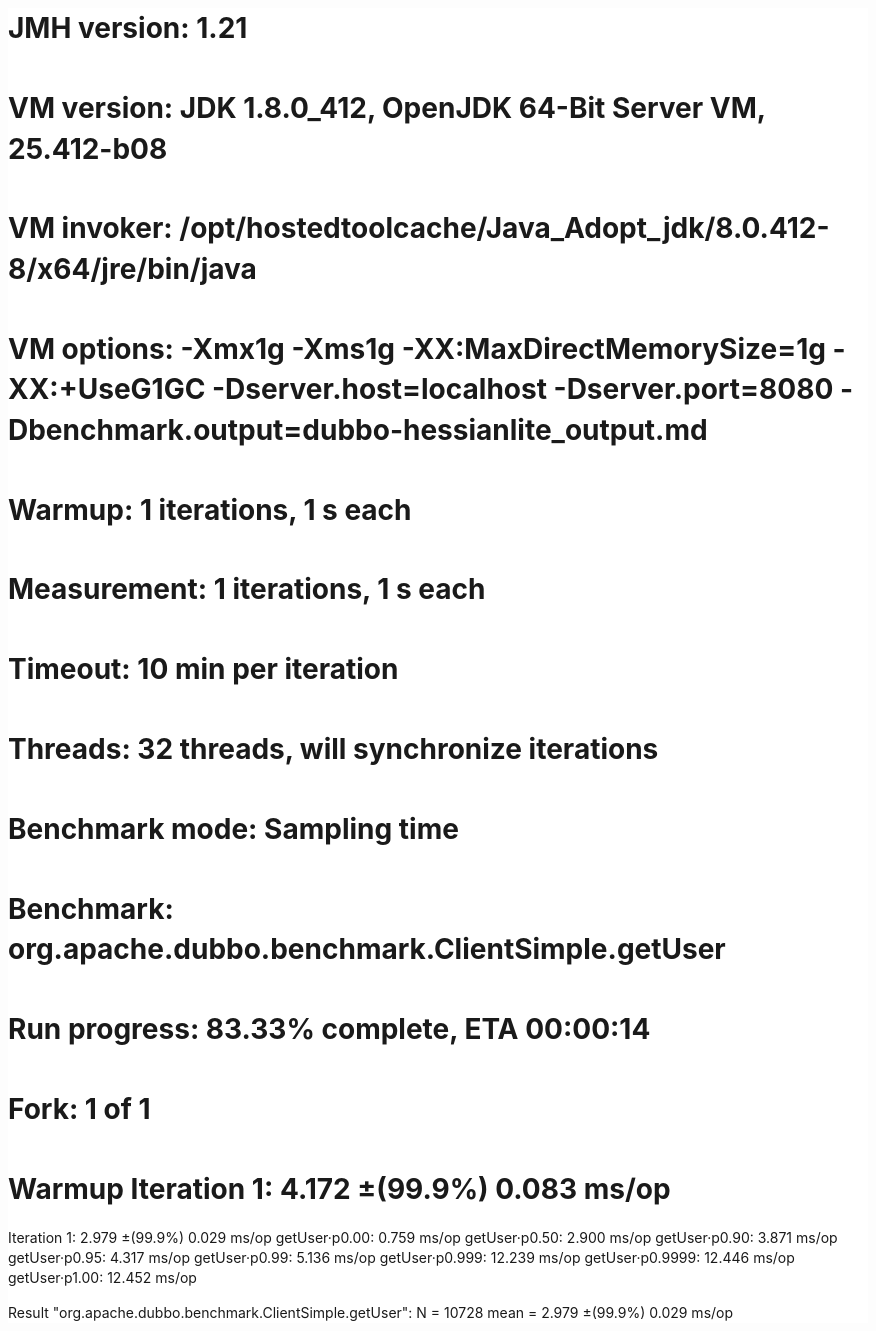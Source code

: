 # JMH version: 1.21
# VM version: JDK 1.8.0_412, OpenJDK 64-Bit Server VM, 25.412-b08
# VM invoker: /opt/hostedtoolcache/Java_Adopt_jdk/8.0.412-8/x64/jre/bin/java
# VM options: -Xmx1g -Xms1g -XX:MaxDirectMemorySize=1g -XX:+UseG1GC -Dserver.host=localhost -Dserver.port=8080 -Dbenchmark.output=dubbo-hessianlite_output.md
# Warmup: 1 iterations, 1 s each
# Measurement: 1 iterations, 1 s each
# Timeout: 10 min per iteration
# Threads: 32 threads, will synchronize iterations
# Benchmark mode: Sampling time
# Benchmark: org.apache.dubbo.benchmark.ClientSimple.getUser

# Run progress: 83.33% complete, ETA 00:00:14
# Fork: 1 of 1
# Warmup Iteration   1: 4.172 ±(99.9%) 0.083 ms/op
Iteration   1: 2.979 ±(99.9%) 0.029 ms/op
                 getUser·p0.00:   0.759 ms/op
                 getUser·p0.50:   2.900 ms/op
                 getUser·p0.90:   3.871 ms/op
                 getUser·p0.95:   4.317 ms/op
                 getUser·p0.99:   5.136 ms/op
                 getUser·p0.999:  12.239 ms/op
                 getUser·p0.9999: 12.446 ms/op
                 getUser·p1.00:   12.452 ms/op



Result "org.apache.dubbo.benchmark.ClientSimple.getUser":
  N = 10728
  mean =      2.979 ±(99.9%) 0.029 ms/op
